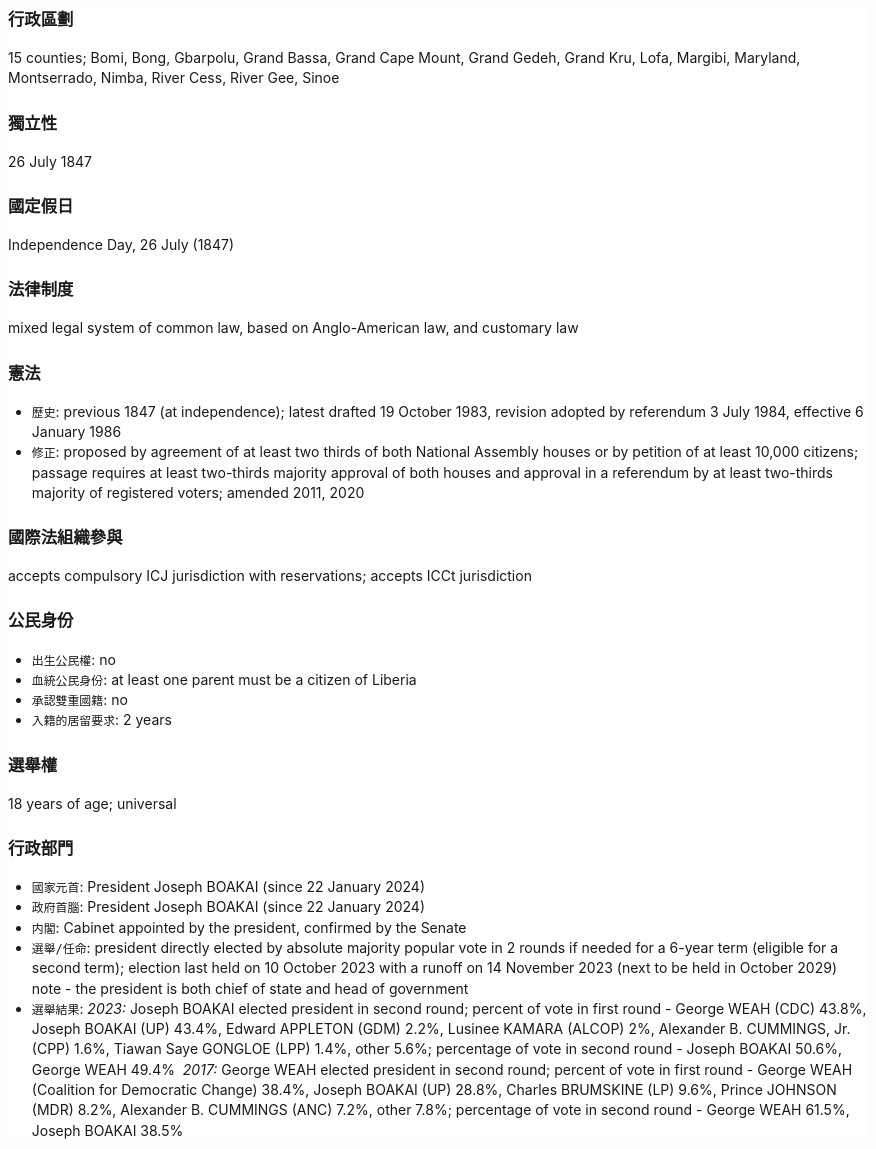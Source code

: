 ### 行政區劃
15 counties; Bomi, Bong, Gbarpolu, Grand Bassa, Grand Cape Mount, Grand Gedeh, Grand Kru, Lofa, Margibi, Maryland, Montserrado, Nimba, River Cess, River Gee, Sinoe

### 獨立性
26 July 1847

### 國定假日
Independence Day, 26 July (1847)

### 法律制度
mixed legal system of common law, based on Anglo-American law, and customary law

### 憲法
- `歷史`: previous 1847 (at independence); latest drafted 19 October 1983, revision adopted by referendum 3 July 1984, effective 6 January 1986
- `修正`: proposed by agreement of at least two thirds of both National Assembly houses or by petition of at least 10,000 citizens; passage requires at least two-thirds majority approval of both houses and approval in a referendum by at least two-thirds majority of registered voters; amended 2011, 2020

### 國際法組織參與
accepts compulsory ICJ jurisdiction with reservations; accepts ICCt jurisdiction

### 公民身份
- `出生公民權`: no
- `血統公民身份`: at least one parent must be a citizen of Liberia
- `承認雙重國籍`: no
- `入籍的居留要求`: 2 years

### 選舉權
18 years of age; universal

### 行政部門
- `國家元首`: President Joseph BOAKAI (since 22 January 2024)
- `政府首腦`: President Joseph BOAKAI (since 22 January 2024)
- `内閣`: Cabinet appointed by the president, confirmed by the Senate
- `選舉/任命`: president directly elected by absolute majority popular vote in 2 rounds if needed for a 6-year term (eligible for a second term); election last held on 10 October 2023 with a runoff on 14 November 2023 (next to be held in October 2029) note - the president is both chief of state and head of government
- `選舉結果`: *2023:* Joseph BOAKAI elected president in second round; percent of vote in first round - George WEAH (CDC) 43.8%, Joseph BOAKAI (UP) 43.4%, Edward APPLETON (GDM) 2.2%, Lusinee KAMARA (ALCOP) 2%, Alexander B. CUMMINGS, Jr. (CPP) 1.6%, Tiawan Saye GONGLOE (LPP) 1.4%, other 5.6%; percentage of vote in second round - Joseph BOAKAI 50.6%, George WEAH 49.4%  *2017:* George WEAH elected president in second round; percent of vote in first round - George WEAH (Coalition for Democratic Change) 38.4%, Joseph BOAKAI (UP) 28.8%, Charles BRUMSKINE (LP) 9.6%, Prince JOHNSON (MDR) 8.2%, Alexander B. CUMMINGS (ANC) 7.2%, other 7.8%; percentage of vote in second round - George WEAH 61.5%, Joseph BOAKAI 38.5%
